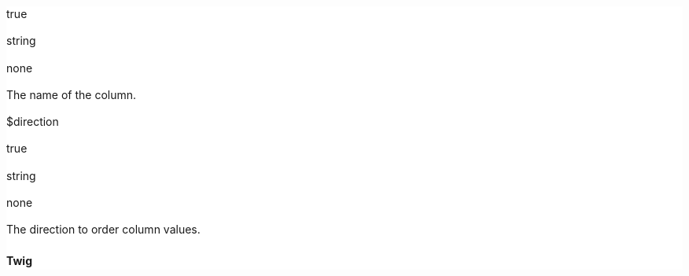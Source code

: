 <td>

true

</td>

<td>

string

</td>

<td>

none

</td>

<td>

The name of the column.

</td>

</tr>

<tr>

<td>

$direction

</td>

<td>

true

</td>

<td>

string

</td>

<td>

none

</td>

<td>

The direction to order column values.

</td>

</tr>

</tbody>

</table>

#### Twig
